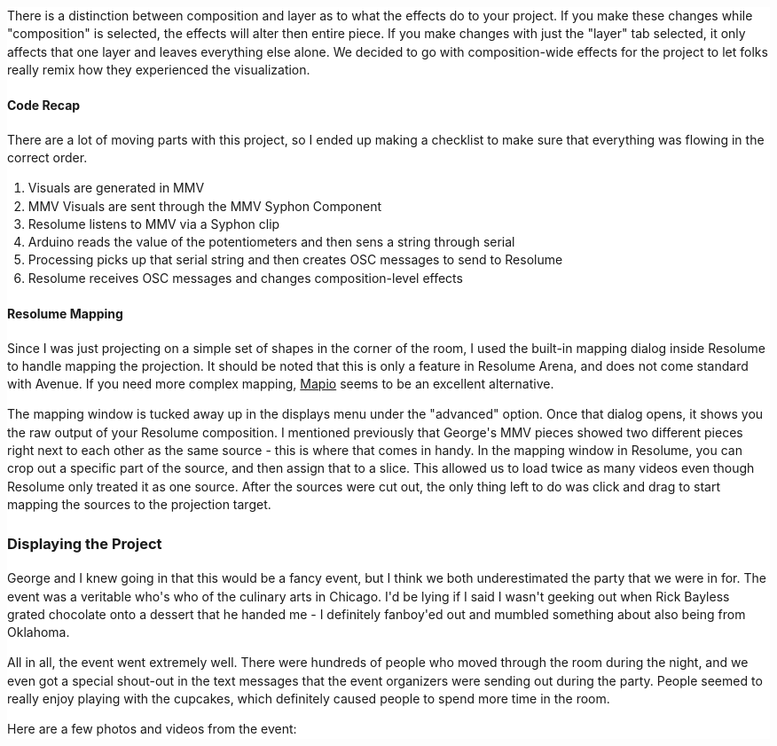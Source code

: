 There is a distinction between composition and layer as to what the effects do to your project. If you make these changes while "composition" is selected, the effects will alter then entire piece. If you make changes with just the "layer" tab selected, it only affects that one layer and leaves everything else alone. We decided to go with composition-wide effects for the project to let folks really remix how they experienced the visualization.

<div class="video-wrapper">
  <iframe width="560" height="315" src="https://www.youtube.com/embed/q9AD-J5n9wE?rel=0&amp;showinfo=0" frameborder="0" allowfullscreen></iframe>
</div>

#### Code Recap
There are a lot of moving parts with this project, so I ended up making a checklist to make sure that everything was flowing in the correct order.

1. Visuals are generated in MMV
1. MMV Visuals are sent through the MMV Syphon Component
1. Resolume listens to MMV via a Syphon clip
1. Arduino reads the value of the potentiometers and then sens a string through serial
1. Processing picks up that serial string and then creates OSC messages to send to Resolume
1. Resolume receives OSC messages and changes composition-level effects

#### Resolume Mapping
Since I was just projecting on a simple set of shapes in the corner of the room, I used the built-in mapping dialog inside Resolume to handle mapping the projection. It should be noted that this is only a feature in Resolume Arena, and does not come standard with Avenue. If you need more complex mapping, <a href="http://visution.com/mapio" target="_blank">Mapio</a> seems to be an excellent alternative.

<div class="video-wrapper">
  <iframe width="100%" height="480" src="https://www.youtube.com/embed/yXI83otRqE4?rel=0&amp;showinfo=0" frameborder="0" allowfullscreen></iframe>
</div>

The mapping window is tucked away up in the displays menu under the "advanced" option. Once that dialog opens, it shows you the raw output of your Resolume composition. I mentioned previously that George's MMV pieces showed two different pieces right next to each other as the same source - this is where that comes in handy. In the mapping window in Resolume, you can crop out a specific part of the source, and then assign that to a slice. This allowed us to load twice as many videos even though Resolume only treated it as one source. After the sources were cut out, the only thing left to do was click and drag to start mapping the sources to the projection target.

### Displaying the Project
George and I knew going in that this would be a fancy event, but I think we both underestimated the party that we were in for. The event was a veritable who's who of the culinary arts in Chicago. I'd be lying if I said I wasn't geeking out when Rick Bayless grated chocolate onto a dessert that he handed me - I definitely fanboy'ed out and mumbled something about also being from Oklahoma.

All in all, the event went extremely well. There were hundreds of people who moved through the room during the night, and we even got a special shout-out in the text messages that the event organizers were sending out during the party. People seemed to really enjoy playing with the cupcakes, which definitely caused people to spend more time in the room.

Here are a few photos and videos from the event:
